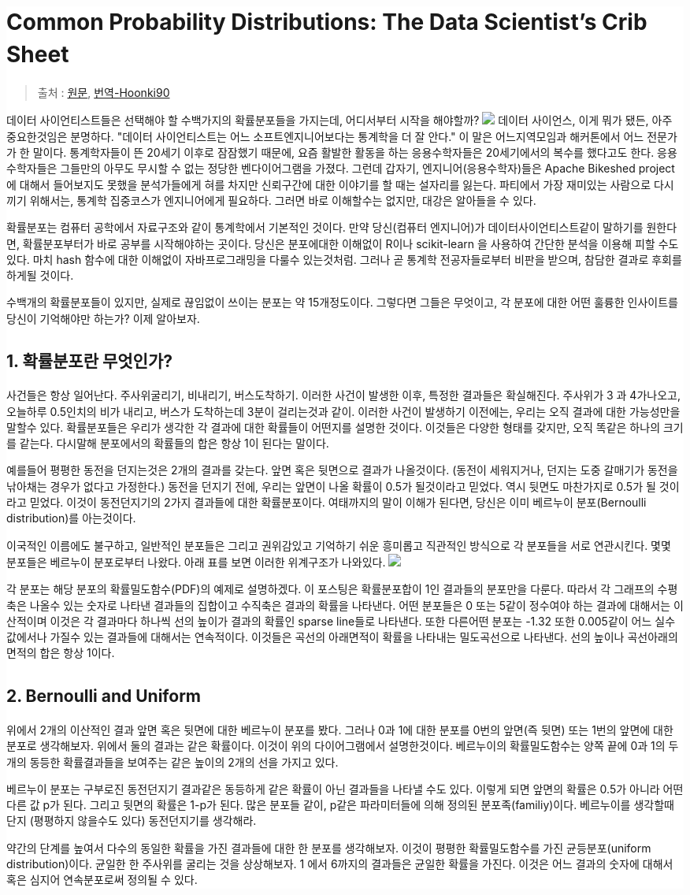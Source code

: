 # Common Probability Distributions: The Data Scientist’s Crib Sheet

> 출처 : [원문](https://blog.cloudera.com/blog/2015/12/common-probability-distributions-the-data-scientists-crib-sheet/), [번역-Hoonki90](http://gentlej90.tistory.com/65)



데이터 사이언티스트들은 선택해야 할 수백가지의 확률분포들을 가지는데, 어디서부터 시작을 해야할까?
![](https://pbs.twimg.com/media/BdoZ6NjIcAAGv3w.png)
데이터 사이언스, 이게 뭐가 됐든, 아주 중요한것임은 분명하다. "데이터 사이언티스트는 어느 소프트엔지니어보다는 통계학을 더 잘 안다." 이 말은 어느지역모임과 해커톤에서 어느 전문가가 한 말이다.  통계학자들이 뜬 20세기 이후로 잠잠했기 때문에, 요즘 활발한 활동을 하는 응용수학자들은 20세기에서의 복수를 했다고도 한다. 응용수학자들은 그들만의 아무도 무시할 수 없는 정당한 벤다이어그램을 가졌다. 그런데 갑자기, 엔지니어(응용수학자)들은 Apache Bikeshed project에 대해서 들어보지도 못했을 분석가들에게 혀를 차지만 신뢰구간에 대한 이야기를 할 때는 설자리를 잃는다. 파티에서 가장 재미있는 사람으로 다시 끼기 위해서는, 통계학 집중코스가 엔지니어에게 필요하다. 그러면 바로 이해할수는 없지만, 대강은 알아들을 수 있다.

확률분포는 컴퓨터 공학에서 자료구조와 같이 통계학에서 기본적인 것이다. 만약 당신(컴퓨터 엔지니어)가 데이터사이언티스트같이 말하기를 원한다면, 확률분포부터가 바로 공부를 시작해야하는 곳이다. 당신은 분포에대한 이해없이 R이나 scikit-learn 을 사용하여 간단한 분석을 이용해 피할 수도 있다. 마치 hash 함수에 대한 이해없이 자바프로그래밍을 다룰수 있는것처럼. 그러나 곧 통계학 전공자들로부터 비판을 받으며, 참담한 결과로 후회를 하게될 것이다. 

수백개의 확률분포들이 있지만, 실제로 끊임없이 쓰이는 분포는 약 15개정도이다. 그렇다면 그들은 무엇이고, 각 분포에 대한 어떤 훌륭한 인사이트를 당신이 기억해야만 하는가? 이제 알아보자.

## 1. 확률분포란 무엇인가?

사건들은 항상 일어난다. 주사위굴리기, 비내리기, 버스도착하기. 이러한 사건이 발생한 이후, 특정한 결과들은 확실해진다. 주사위가 3 과 4가나오고, 오늘하루 0.5인치의 비가 내리고, 버스가 도착하는데 3분이 걸리는것과 같이. 이러한 사건이 발생하기 이전에는, 우리는 오직 결과에 대한 가능성만을 말할수 있다. 확률분포들은 우리가 생각한 각 결과에 대한 확률들이 어떤지를 설명한 것이다. 이것들은 다양한 형태를 갖지만, 오직 똑같은 하나의 크기를 같는다. 다시말해 분포에서의 확률들의 합은 항상 1이 된다는 말이다.

예를들어 평평한 동전을 던지는것은 2개의 결과를 갖는다. 앞면 혹은 뒷면으로 결과가 나올것이다. (동전이 세워지거나, 던지는 도중 갈매기가 동전을 낚아채는 경우가 없다고 가정한다.) 동전을 던지기 전에, 우리는 앞면이 나올 확률이 0.5가 될것이라고 믿었다. 역시 뒷면도 마찬가지로 0.5가 될 것이라고 믿었다. 이것이 동전던지기의 2가지 결과들에 대한 확률분포이다. 여태까지의 말이 이해가 된다면, 당신은 이미 베르누이 분포(Bernoulli distribution)를 아는것이다.

이국적인 이름에도 불구하고, 일반적인 분포들은 그리고 권위감있고 기억하기 쉬운 흥미롭고 직관적인 방식으로 각 분포들을 서로 연관시킨다. 몇몇 분포들은 베르누이 분포로부터 나왔다. 아래 표를 보면 이러한 위계구조가 나와있다.
![](http://cfile26.uf.tistory.com/image/27139237570BDB993D8A18)

각 분포는 해당 분포의 확률밀도함수(PDF)의 예제로 설명하겠다. 이 포스팅은 확률분포합이 1인 결과들의 분포만을 다룬다. 따라서 각 그래프의 수평축은 나올수 있는 숫자로 나타낸 결과들의 집합이고 수직축은 결과의 확률을 나타낸다. 어떤 분포들은 0 또는 5같이 정수여야 하는 결과에 대해서는 이산적이며 이것은 각 결과마다 하나씩 선의 높이가 결과의 확률인 sparse line들로 나타낸다. 또한 다른어떤 분포는 -1.32 또한 0.005같이 어느 실수값에서나 가질수 있는 결과들에 대해서는 연속적이다. 이것들은 곡선의 아래면적이 확률을 나타내는 밀도곡선으로 나타낸다.  선의 높이나 곡선아래의 면적의 합은 항상 1이다.

## 2. Bernoulli and Uniform

위에서 2개의 이산적인 결과 앞면 혹은 뒷면에 대한 베르누이 분포를 봤다. 그러나 0과 1에 대한 분포를 0번의 앞면(즉 뒷면) 또는 1번의 앞면에 대한 분포로 생각해보자. 위에서 둘의 결과는 같은 확률이다. 이것이 위의 다이어그램에서 설명한것이다. 베르누이의 확률밀도함수는 양쪽 끝에 0과 1의 두개의 동등한 확률결과들을 보여주는 같은 높이의 2개의 선을 가지고 있다. 

베르누이 분포는 구부로진 동전던지기 결과같은 동등하게 같은 확률이 아닌 결과들을 나타낼 수도 있다. 이렇게 되면 앞면의 확률은 0.5가 아니라 어떤 다른 값 p가 된다. 그리고 뒷면의 확률은 1-p가 된다. 많은 분포들 같이, p같은 파라미터들에 의해 정의된 분포족(familiy)이다. 베르누이를 생각할때 단지 (평평하지 않을수도 있다) 동전던지기를 생각해라.

약간의 단계를 높여서 다수의 동일한 확률을 가진 결과들에 대한 한 분포를 생각해보자. 이것이 평평한 확률밀도함수를 가진 균등분포(uniform distribution)이다.  균일한 한 주사위를 굴리는 것을 상상해보자. 1 에서 6까지의 결과들은 균일한 확률을 가진다. 이것은 어느 결과의 숫자에 대해서 혹은 심지어 연속분포로써 정의될 수 있다. 
